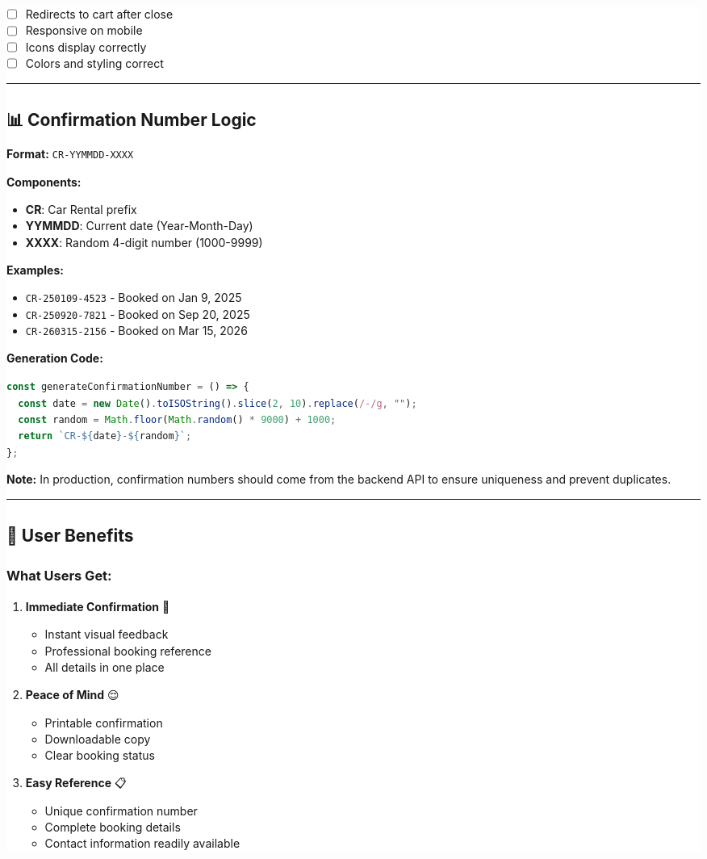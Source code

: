 - [ ] Redirects to cart after close
- [ ] Responsive on mobile
- [ ] Icons display correctly
- [ ] Colors and styling correct

---

## 📊 Confirmation Number Logic

**Format:** `CR-YYMMDD-XXXX`

**Components:**
- **CR**: Car Rental prefix
- **YYMMDD**: Current date (Year-Month-Day)
- **XXXX**: Random 4-digit number (1000-9999)

**Examples:**
- `CR-250109-4523` - Booked on Jan 9, 2025
- `CR-250920-7821` - Booked on Sep 20, 2025
- `CR-260315-2156` - Booked on Mar 15, 2026

**Generation Code:**
```javascript
const generateConfirmationNumber = () => {
  const date = new Date().toISOString().slice(2, 10).replace(/-/g, "");
  const random = Math.floor(Math.random() * 9000) + 1000;
  return `CR-${date}-${random}`;
};
```

**Note:** In production, confirmation numbers should come from the backend API to ensure uniqueness and prevent duplicates.

---

## 🎉 User Benefits

### What Users Get:

1. **Immediate Confirmation** 🎯
   - Instant visual feedback
   - Professional booking reference
   - All details in one place

2. **Peace of Mind** 😌
   - Printable confirmation
   - Downloadable copy
   - Clear booking status

3. **Easy Reference** 📋
   - Unique confirmation number
   - Complete booking details
   - Contact information readily available
